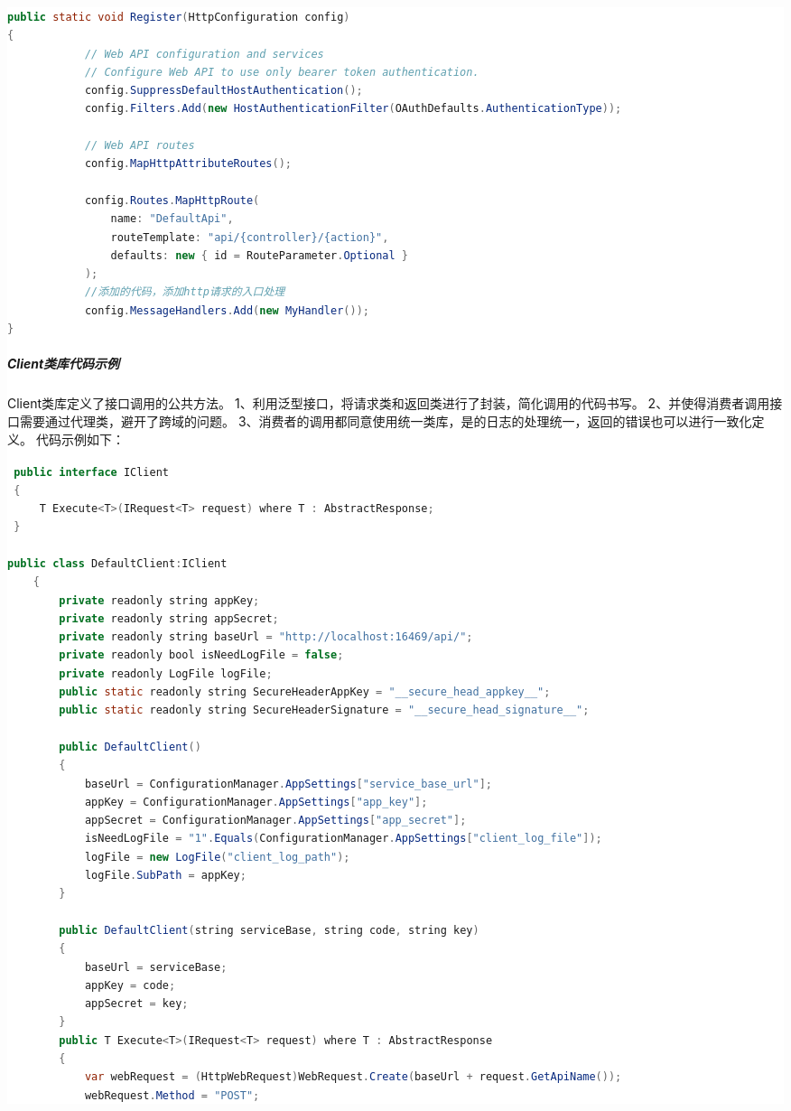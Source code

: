 ```java
public static void Register(HttpConfiguration config)
{
            // Web API configuration and services
            // Configure Web API to use only bearer token authentication.
            config.SuppressDefaultHostAuthentication();
            config.Filters.Add(new HostAuthenticationFilter(OAuthDefaults.AuthenticationType));

            // Web API routes
            config.MapHttpAttributeRoutes();

            config.Routes.MapHttpRoute(
                name: "DefaultApi",
                routeTemplate: "api/{controller}/{action}",
                defaults: new { id = RouteParameter.Optional }
            );
            //添加的代码，添加http请求的入口处理
            config.MessageHandlers.Add(new MyHandler());
}
```

##### Client类库代码示例
Client类库定义了接口调用的公共方法。
1、利用泛型接口，将请求类和返回类进行了封装，简化调用的代码书写。
2、并使得消费者调用接口需要通过代理类，避开了跨域的问题。
3、消费者的调用都同意使用统一类库，是的日志的处理统一，返回的错误也可以进行一致化定义。
代码示例如下：
```java
 public interface IClient
 {
     T Execute<T>(IRequest<T> request) where T : AbstractResponse;
 }

public class DefaultClient:IClient
    {
        private readonly string appKey;
        private readonly string appSecret;
        private readonly string baseUrl = "http://localhost:16469/api/";
        private readonly bool isNeedLogFile = false;
        private readonly LogFile logFile;
        public static readonly string SecureHeaderAppKey = "__secure_head_appkey__";
        public static readonly string SecureHeaderSignature = "__secure_head_signature__";

        public DefaultClient()
        {
            baseUrl = ConfigurationManager.AppSettings["service_base_url"];
            appKey = ConfigurationManager.AppSettings["app_key"];
            appSecret = ConfigurationManager.AppSettings["app_secret"];
            isNeedLogFile = "1".Equals(ConfigurationManager.AppSettings["client_log_file"]);
            logFile = new LogFile("client_log_path");
            logFile.SubPath = appKey;
        }

        public DefaultClient(string serviceBase, string code, string key)
        {
            baseUrl = serviceBase;
            appKey = code;
            appSecret = key;
        }
        public T Execute<T>(IRequest<T> request) where T : AbstractResponse
        {
            var webRequest = (HttpWebRequest)WebRequest.Create(baseUrl + request.GetApiName());
            webRequest.Method = "POST";

```